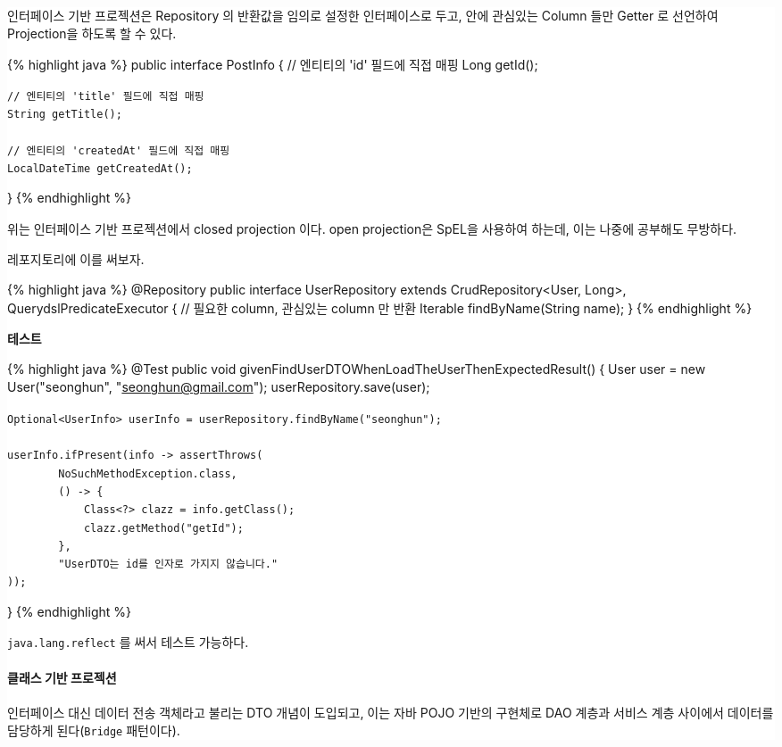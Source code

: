 인터페이스 기반 프로젝션은 Repository 의 반환값을 임의로 설정한 인터페이스로 두고, 안에 관심있는 Column 들만 Getter 로 선언하여 Projection을 하도록 할 수 있다.

{% highlight java %}
public interface PostInfo {
    // 엔티티의 'id' 필드에 직접 매핑
    Long getId();

    // 엔티티의 'title' 필드에 직접 매핑
    String getTitle();

    // 엔티티의 'createdAt' 필드에 직접 매핑
    LocalDateTime getCreatedAt();
}
{% endhighlight %}

위는 인터페이스 기반 프로젝션에서 closed projection 이다. open projection은 SpEL을 사용하여 하는데, 이는 나중에 공부해도 무방하다.

레포지토리에 이를 써보자.

{% highlight java %}
@Repository
public interface UserRepository extends CrudRepository<User, Long>, QuerydslPredicateExecutor<User> {
    // 필요한 column, 관심있는 column 만 반환
    Iterable<UserInfo> findByName(String name);
}
{% endhighlight %}

**테스트**

{% highlight java %}
@Test
public void givenFindUserDTOWhenLoadTheUserThenExpectedResult() {
    User user = new User("seonghun", "seonghun@gmail.com");
    userRepository.save(user);

    Optional<UserInfo> userInfo = userRepository.findByName("seonghun");

    userInfo.ifPresent(info -> assertThrows(
            NoSuchMethodException.class,
            () -> {
                Class<?> clazz = info.getClass();
                clazz.getMethod("getId");
            },
            "UserDTO는 id를 인자로 가지지 않습니다."
    ));
}
{% endhighlight %}

`java.lang.reflect` 를 써서 테스트 가능하다.

#### 클래스 기반 프로젝션

인터페이스 대신 데이터 전송 객체라고 불리는 DTO 개념이 도입되고, 이는 자바 POJO 기반의 구현체로 DAO 계층과 서비스 계층 사이에서 데이터를 담당하게 된다(`Bridge` 패턴이다).

